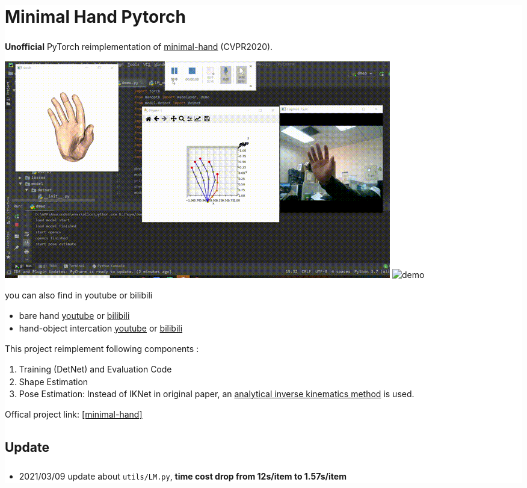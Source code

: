 # Minimal Hand Pytorch

**Unofficial** PyTorch reimplementation of [minimal-hand](https://calciferzh.github.io/files/zhou2020monocular.pdf) (CVPR2020). 

![demo](assets/demo.gif)
![demo](assets/DEMO2.gif)

you can also find in youtube or bilibili

<ul>
    <li>bare hand <a href='https://youtu.be/gAEyKUUwGhk'> youtube</a> or <a href='https://www.bilibili.com/video/BV1uZ4y1w7M5/'> bilibili</a> </li>
    <li>hand-object intercation <a href='https://youtu.be/XWUJEHkEMwA'> youtube</a> or <a href='https://www.bilibili.com/video/BV1mU4y1a71f/'> bilibili</a> </li>
</ul>




This project reimplement following components :
1. Training (DetNet) and Evaluation Code 
1. Shape Estimation
1. Pose Estimation: Instead of IKNet in original paper, an [analytical inverse kinematics method](https://arxiv.org/abs/2011.14672) is used.  



Offical project link:
[\[minimal-hand\]](https://github.com/CalciferZh/minimal-hand)

## Update
###

* 2021/03/09  update about `utils/LM.py`, **time cost drop from 12s/item to 1.57s/item**
